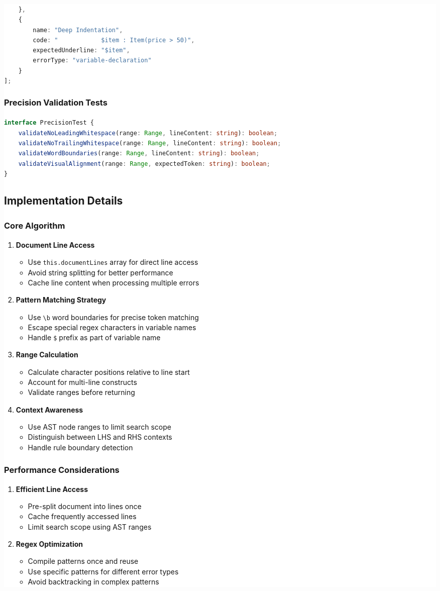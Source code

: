 ```typescript
    },
    {
        name: "Deep Indentation",
        code: "            $item : Item(price > 50)",
        expectedUnderline: "$item",
        errorType: "variable-declaration"
    }
];
```

### Precision Validation Tests

```typescript
interface PrecisionTest {
    validateNoLeadingWhitespace(range: Range, lineContent: string): boolean;
    validateNoTrailingWhitespace(range: Range, lineContent: string): boolean;
    validateWordBoundaries(range: Range, lineContent: string): boolean;
    validateVisualAlignment(range: Range, expectedToken: string): boolean;
}
```

## Implementation Details

### Core Algorithm

1. **Document Line Access**
   - Use `this.documentLines` array for direct line access
   - Avoid string splitting for better performance
   - Cache line content when processing multiple errors

2. **Pattern Matching Strategy**
   - Use `\b` word boundaries for precise token matching
   - Escape special regex characters in variable names
   - Handle `$` prefix as part of variable name

3. **Range Calculation**
   - Calculate character positions relative to line start
   - Account for multi-line constructs
   - Validate ranges before returning

4. **Context Awareness**
   - Use AST node ranges to limit search scope
   - Distinguish between LHS and RHS contexts
   - Handle rule boundary detection

### Performance Considerations

1. **Efficient Line Access**
   - Pre-split document into lines once
   - Cache frequently accessed lines
   - Limit search scope using AST ranges

2. **Regex Optimization**
   - Compile patterns once and reuse
   - Use specific patterns for different error types
   - Avoid backtracking in complex patterns
